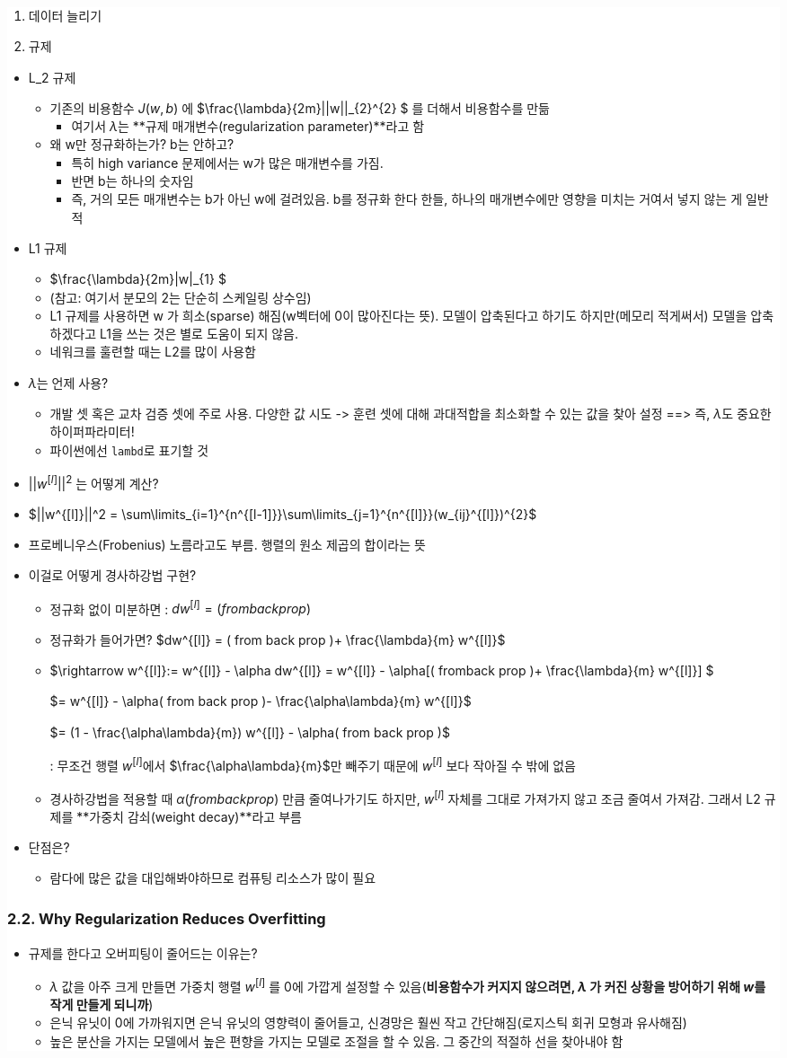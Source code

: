   1) 데이터 늘리기

  2) 규제

- L_2 규제

  - 기존의 비용함수 $J(w, b)$ 에 $\frac{\lambda}{2m}||w||_{2}^{2} $ 를 더해서 비용함수를 만듦
    - 여기서 $\lambda$는 **규제 매개변수(regularization parameter)**라고 함
  - 왜 w만 정규화하는가? b는 안하고? 
    - 특히 high variance 문제에서는 w가 많은 매개변수를 가짐. 
    - 반면 b는 하나의 숫자임
    - 즉, 거의 모든 매개변수는 b가 아닌 w에 걸려있음. b를 정규화 한다 한들, 하나의 매개변수에만 영향을 미치는 거여서 넣지 않는 게 일반적

- L1 규제 

  - $\frac{\lambda}{2m}|w|_{1} $ 
  - (참고: 여기서 분모의 2는 단순히 스케일링 상수임)
  - L1 규제를 사용하면 w 가 희소(sparse) 해짐(w벡터에 0이 많아진다는 뜻). 모델이 압축된다고 하기도 하지만(메모리 적게써서) 모델을 압축하겠다고 L1을 쓰는 것은 별로 도움이 되지 않음. 
  - 네워크를 훌련할 때는 L2를 많이 사용함

- $\lambda$는 언제 사용? 

  - 개발 셋 혹은 교차 검증 셋에 주로 사용. 다양한 값 시도 -> 훈련 셋에 대해 과대적합을 최소화할 수 있는 값을 찾아 설정 ==> 즉, $\lambda$도 중요한 하이퍼파라미터!
  -  파이썬에선 `lambd`로 표기할 것

-  $||w^{[l]}||^2$ 는 어떻게 계산?

  - $||w^{[l]}||^2 = \sum\limits_{i=1}^{n^{[l-1]}}\sum\limits_{j=1}^{n^{[l]}}(w_{ij}^{[l]})^{2}$
  - 프로베니우스(Frobenius) 노름라고도 부름. 행렬의 원소 제곱의 합이라는 뜻

- 이걸로 어떻게 경사하강법 구현? 

  - 정규화 없이 미분하면 : $dw^{[l]} = ( from back prop )$

  - 정규화가 들어가면? $dw^{[l]} = ( from back prop )+ \frac{\lambda}{m} w^{[l]}$

  - $\rightarrow w^{[l]}:= w^{[l]} - \alpha dw^{[l]} = w^{[l]} - \alpha[( fromback prop )+ \frac{\lambda}{m} w^{[l]}] $

    $= w^{[l]} - \alpha( from back prop )- \frac{\alpha\lambda}{m} w^{[l]}$

    $= (1 - \frac{\alpha\lambda}{m}) w^{[l]} - \alpha( from back prop )$

    : 무조건 행렬 $w^{[l]}$에서 $\frac{\alpha\lambda}{m}$만 빼주기 때문에 $w^{[l]}$ 보다 작아질 수 밖에 없음

  - 경사하강법을 적용할 때 $\alpha( from back prop )$ 만큼 줄여나가기도 하지만, $w^{[l]}$ 자체를 그대로 가져가지 않고 조금 줄여서 가져감. 그래서 L2 규제를 **가중치 감쇠(weight decay)**라고 부름

- 단점은? 

  - 람다에 많은 값을 대입해봐야하므로 컴퓨팅 리소스가 많이 필요



### **2.2. Why Regularization Reduces Overfitting**

- 규제를 한다고 오버피팅이 줄어드는 이유는? 

  -  $\lambda$ 값을 아주 크게 만들면 가중치 행렬  $w^{[l]}$ 를 0에 가깝게 설정할 수 있음(**비용함수가 커지지 않으려면, $\lambda$ 가 커진 상황을 방어하기 위해 $w$를 작게 만들게 되니까**)
  - 은닉 유닛이 0에 가까워지면 은닉 유닛의 영향력이 줄어들고, 신경망은 훨씬 작고 간단해짐(로지스틱 회귀 모형과 유사해짐)
  - 높은 분산을 가지는 모델에서 높은 편향을 가지는 모델로 조절을 할 수 있음. 그 중간의 적절하 선을 찾아내야 함
